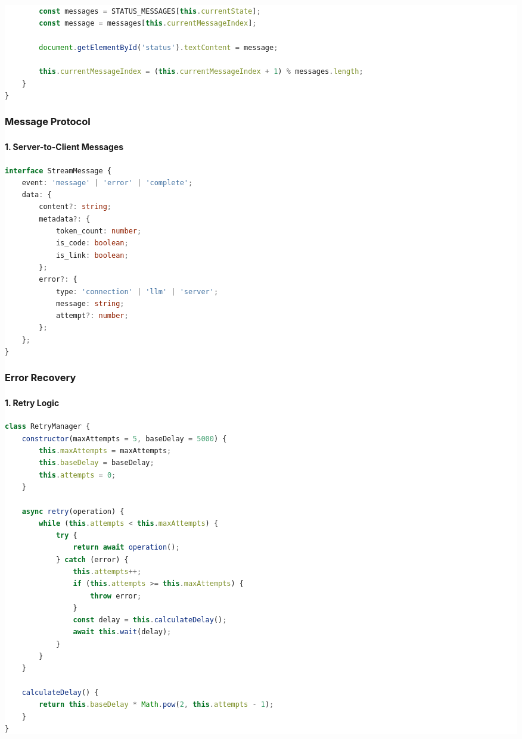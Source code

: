 ```javascript
        const messages = STATUS_MESSAGES[this.currentState];
        const message = messages[this.currentMessageIndex];
        
        document.getElementById('status').textContent = message;
        
        this.currentMessageIndex = (this.currentMessageIndex + 1) % messages.length;
    }
}
```

### Message Protocol

#### 1. Server-to-Client Messages
```typescript
interface StreamMessage {
    event: 'message' | 'error' | 'complete';
    data: {
        content?: string;
        metadata?: {
            token_count: number;
            is_code: boolean;
            is_link: boolean;
        };
        error?: {
            type: 'connection' | 'llm' | 'server';
            message: string;
            attempt?: number;
        };
    };
}
```

### Error Recovery

#### 1. Retry Logic
```javascript
class RetryManager {
    constructor(maxAttempts = 5, baseDelay = 5000) {
        this.maxAttempts = maxAttempts;
        this.baseDelay = baseDelay;
        this.attempts = 0;
    }

    async retry(operation) {
        while (this.attempts < this.maxAttempts) {
            try {
                return await operation();
            } catch (error) {
                this.attempts++;
                if (this.attempts >= this.maxAttempts) {
                    throw error;
                }
                const delay = this.calculateDelay();
                await this.wait(delay);
            }
        }
    }

    calculateDelay() {
        return this.baseDelay * Math.pow(2, this.attempts - 1);
    }
}
```

